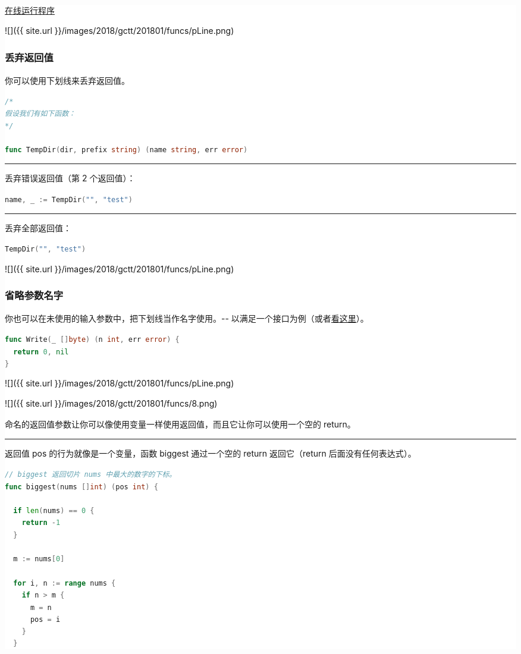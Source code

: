 [在线运行程序](https://play.golang.org/p/7n-scmRNy5)

![]({{ site.url }}/images/2018/gctt/201801/funcs/pLine.png)

### 丢弃返回值

你可以使用下划线来丢弃返回值。

```go
/*
假设我们有如下函数：
*/

func TempDir(dir, prefix string) (name string, err error)
```

* * *

丢弃错误返回值（第 2 个返回值）：

```go
name, _ := TempDir("", "test")
```

* * *

丢弃全部返回值：

```go
TempDir("", "test")
```

![]({{ site.url }}/images/2018/gctt/201801/funcs/pLine.png)

### 省略参数名字

你也可以在未使用的输入参数中，把下划线当作名字使用。-- 以满足一个接口为例（或者[看这里](https://blog.cloudflare.com/quick-and-dirty-annotations-for-go-stack-traces/)）。

```go
func Write(_ []byte) (n int, err error) {
  return 0, nil
}
```

![]({{ site.url }}/images/2018/gctt/201801/funcs/pLine.png)

![]({{ site.url }}/images/2018/gctt/201801/funcs/8.png)

命名的返回值参数让你可以像使用变量一样使用返回值，而且它让你可以使用一个空的 return。

* * *

返回值 pos 的行为就像是一个变量，函数 biggest 通过一个空的 return 返回它（return 后面没有任何表达式）。

```go
// biggest 返回切片 nums 中最大的数字的下标。
func biggest(nums []int) (pos int) {

  if len(nums) == 0 {
    return -1
  }

  m := nums[0]

  for i, n := range nums {
    if n > m {
      m = n
      pos = i
    }
  }
```